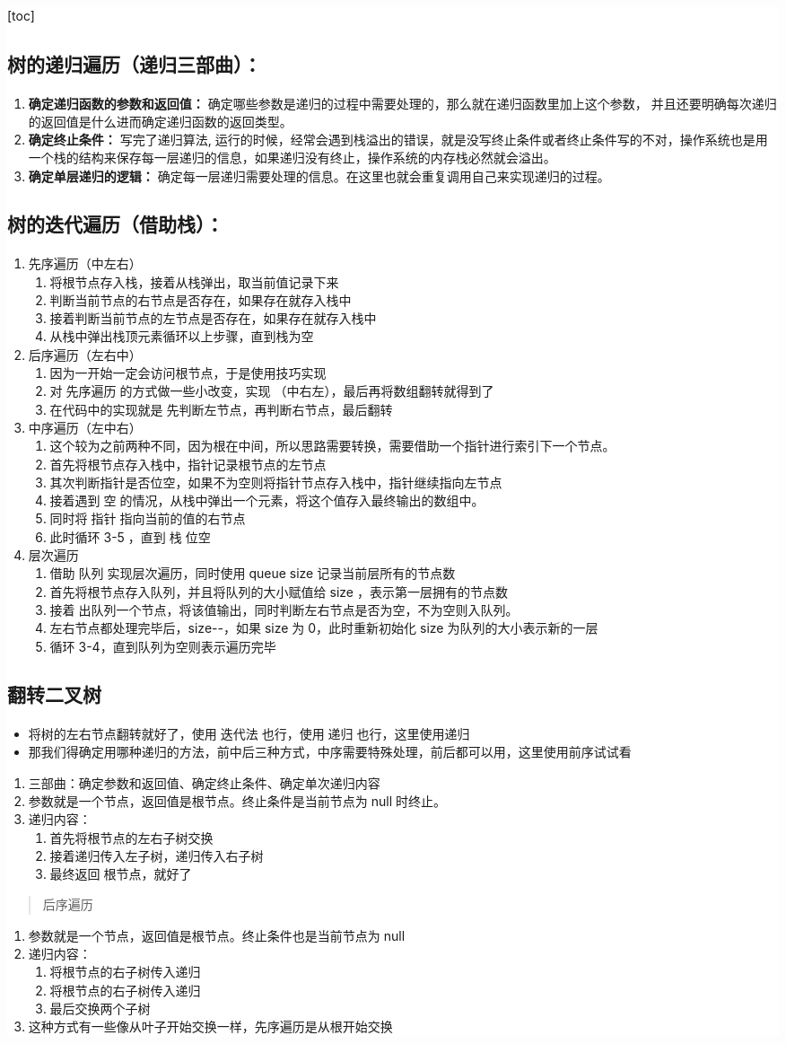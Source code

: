 
[toc]

## 树的递归遍历（递归三部曲）：

1. **确定递归函数的参数和返回值：** 确定哪些参数是递归的过程中需要处理的，那么就在递归函数里加上这个参数， 并且还要明确每次递归的返回值是什么进而确定递归函数的返回类型。
2. **确定终止条件：** 写完了递归算法, 运行的时候，经常会遇到栈溢出的错误，就是没写终止条件或者终止条件写的不对，操作系统也是用一个栈的结构来保存每一层递归的信息，如果递归没有终止，操作系统的内存栈必然就会溢出。
3. **确定单层递归的逻辑：** 确定每一层递归需要处理的信息。在这里也就会重复调用自己来实现递归的过程。

## 树的迭代遍历（借助栈）：

1. 先序遍历（中左右）
   1. 将根节点存入栈，接着从栈弹出，取当前值记录下来
   2. 判断当前节点的右节点是否存在，如果存在就存入栈中
   3. 接着判断当前节点的左节点是否存在，如果存在就存入栈中
   4. 从栈中弹出栈顶元素循环以上步骤，直到栈为空
2. 后序遍历（左右中）
   1. 因为一开始一定会访问根节点，于是使用技巧实现
   2. 对 先序遍历 的方式做一些小改变，实现 （中右左），最后再将数组翻转就得到了
   3. 在代码中的实现就是 先判断左节点，再判断右节点，最后翻转
3. 中序遍历（左中右）
   1. 这个较为之前两种不同，因为根在中间，所以思路需要转换，需要借助一个指针进行索引下一个节点。
   2. 首先将根节点存入栈中，指针记录根节点的左节点
   3. 其次判断指针是否位空，如果不为空则将指针节点存入栈中，指针继续指向左节点
   4. 接着遇到 空 的情况，从栈中弹出一个元素，将这个值存入最终输出的数组中。
   5. 同时将 指针 指向当前的值的右节点
   6. 此时循环 3-5 ，直到 栈 位空
4. 层次遍历
   1. 借助 队列 实现层次遍历，同时使用 queue size 记录当前层所有的节点数
   2. 首先将根节点存入队列，并且将队列的大小赋值给 size ，表示第一层拥有的节点数
   3. 接着 出队列一个节点，将该值输出，同时判断左右节点是否为空，不为空则入队列。
   4. 左右节点都处理完毕后，size--，如果 size 为 0，此时重新初始化 size 为队列的大小表示新的一层
   5. 循环 3-4，直到队列为空则表示遍历完毕

## 翻转二叉树

- 将树的左右节点翻转就好了，使用 迭代法 也行，使用 递归 也行，这里使用递归
- 那我们得确定用哪种递归的方法，前中后三种方式，中序需要特殊处理，前后都可以用，这里使用前序试试看

1. 三部曲：确定参数和返回值、确定终止条件、确定单次递归内容
2. 参数就是一个节点，返回值是根节点。终止条件是当前节点为 null 时终止。
3. 递归内容：
   1. 首先将根节点的左右子树交换
   2. 接着递归传入左子树，递归传入右子树
   3. 最终返回 根节点，就好了

> 后序遍历

1. 参数就是一个节点，返回值是根节点。终止条件也是当前节点为 null
2. 递归内容：
   1. 将根节点的右子树传入递归
   2. 将根节点的右子树传入递归
   3. 最后交换两个子树
3. 这种方式有一些像从叶子开始交换一样，先序遍历是从根开始交换
